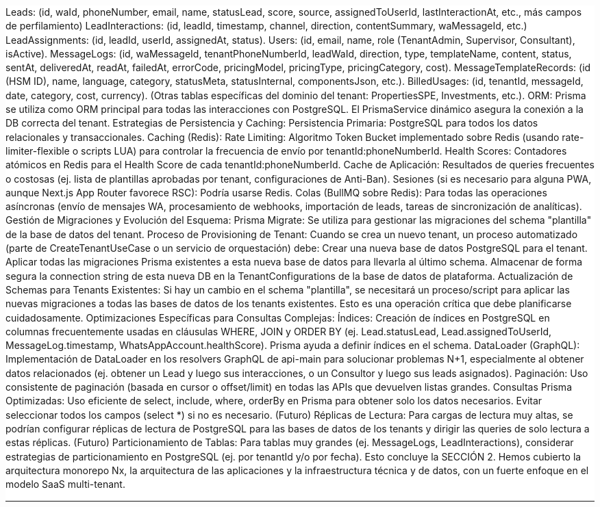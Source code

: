 Leads: (id, waId, phoneNumber, email, name, statusLead, score, source, assignedToUserId, lastInteractionAt, etc., más campos de perfilamiento)
LeadInteractions: (id, leadId, timestamp, channel, direction, contentSummary, waMessageId, etc.)
LeadAssignments: (id, leadId, userId, assignedAt, status).
Users: (id, email, name, role (TenantAdmin, Supervisor, Consultant), isActive).
MessageLogs: (id, waMessageId, tenantPhoneNumberId, leadWaId, direction, type, templateName, content, status, sentAt, deliveredAt, readAt, failedAt, errorCode, pricingModel, pricingType, pricingCategory, cost).
MessageTemplateRecords: (id (HSM ID), name, language, category, statusMeta, statusInternal, componentsJson, etc.).
BilledUsages: (id, tenantId, messageId, date, category, cost, currency).
(Otras tablas específicas del dominio del tenant: PropertiesSPE, Investments, etc.).
ORM: Prisma se utiliza como ORM principal para todas las interacciones con PostgreSQL. El PrismaService dinámico asegura la conexión a la DB correcta del tenant.
Estrategias de Persistencia y Caching:
Persistencia Primaria: PostgreSQL para todos los datos relacionales y transaccionales.
Caching (Redis):
Rate Limiting: Algoritmo Token Bucket implementado sobre Redis (usando rate-limiter-flexible o scripts LUA) para controlar la frecuencia de envío por tenantId:phoneNumberId.
Health Scores: Contadores atómicos en Redis para el Health Score de cada tenantId:phoneNumberId.
Cache de Aplicación: Resultados de queries frecuentes o costosas (ej. lista de plantillas aprobadas por tenant, configuraciones de Anti-Ban).
Sesiones (si es necesario para alguna PWA, aunque Next.js App Router favorece RSC): Podría usarse Redis.
Colas (BullMQ sobre Redis): Para todas las operaciones asíncronas (envío de mensajes WA, procesamiento de webhooks, importación de leads, tareas de sincronización de analíticas).
Gestión de Migraciones y Evolución del Esquema:
Prisma Migrate: Se utiliza para gestionar las migraciones del schema "plantilla" de la base de datos del tenant.
Proceso de Provisioning de Tenant: Cuando se crea un nuevo tenant, un proceso automatizado (parte de CreateTenantUseCase o un servicio de orquestación) debe:
Crear una nueva base de datos PostgreSQL para el tenant.
Aplicar todas las migraciones Prisma existentes a esta nueva base de datos para llevarla al último schema.
Almacenar de forma segura la connection string de esta nueva DB en la TenantConfigurations de la base de datos de plataforma.
Actualización de Schemas para Tenants Existentes: Si hay un cambio en el schema "plantilla", se necesitará un proceso/script para aplicar las nuevas migraciones a todas las bases de datos de los tenants existentes. Esto es una operación crítica que debe planificarse cuidadosamente.
Optimizaciones Específicas para Consultas Complejas:
Índices: Creación de índices en PostgreSQL en columnas frecuentemente usadas en cláusulas WHERE, JOIN y ORDER BY (ej. Lead.statusLead, Lead.assignedToUserId, MessageLog.timestamp, WhatsAppAccount.healthScore). Prisma ayuda a definir índices en el schema.
DataLoader (GraphQL): Implementación de DataLoader en los resolvers GraphQL de api-main para solucionar problemas N+1, especialmente al obtener datos relacionados (ej. obtener un Lead y luego sus interacciones, o un Consultor y luego sus leads asignados).
Paginación: Uso consistente de paginación (basada en cursor o offset/limit) en todas las APIs que devuelven listas grandes.
Consultas Prisma Optimizadas: Uso eficiente de select, include, where, orderBy en Prisma para obtener solo los datos necesarios. Evitar seleccionar todos los campos (select \*) si no es necesario.
(Futuro) Réplicas de Lectura: Para cargas de lectura muy altas, se podrían configurar réplicas de lectura de PostgreSQL para las bases de datos de los tenants y dirigir las queries de solo lectura a estas réplicas.
(Futuro) Particionamiento de Tablas: Para tablas muy grandes (ej. MessageLogs, LeadInteractions), considerar estrategias de particionamiento en PostgreSQL (ej. por tenantId y/o por fecha).
Esto concluye la SECCIÓN 2. Hemos cubierto la arquitectura monorepo Nx, la arquitectura de las aplicaciones y la infraestructura técnica y de datos, con un fuerte enfoque en el modelo SaaS multi-tenant.

---